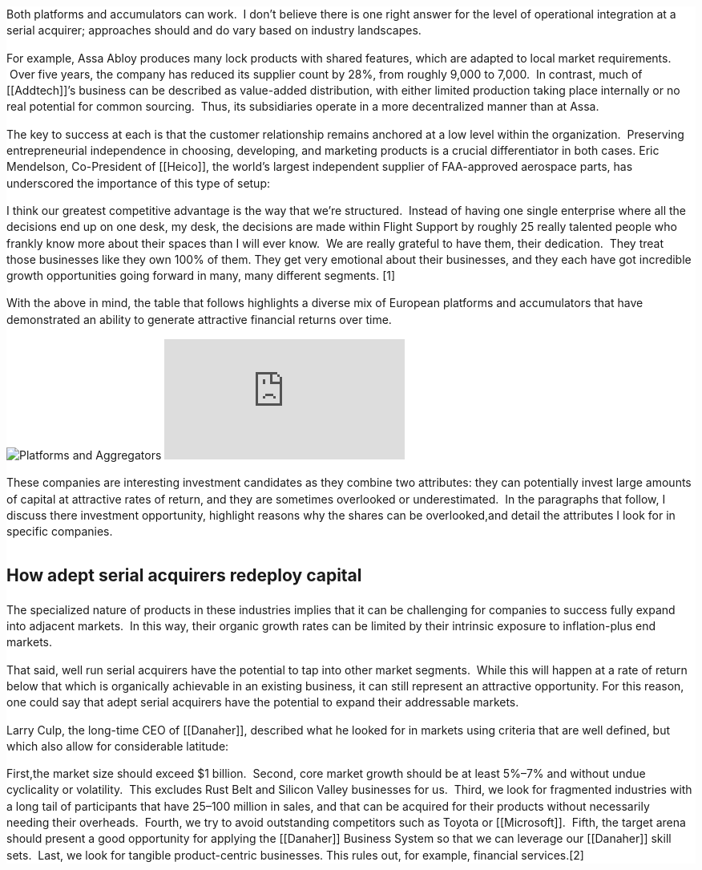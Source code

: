 Both platforms and accumulators can work.  I don’t believe there is one right answer for the level of operational integration at a serial acquirer; approaches should and do vary based on industry landscapes.

For example, Assa Abloy produces many lock products with shared features, which are adapted to local market requirements.  Over five years, the company has reduced its supplier count by 28%, from roughly 9,000 to 7,000.  In contrast, much of [[Addtech]]’s business can be described as value-added distribution, with either limited production taking place internally or no real potential for common sourcing.  Thus, its subsidiaries operate in a more decentralized manner than at Assa.

The key to success at each is that the customer relationship remains anchored at a low level within the organization.  Preserving entrepreneurial independence in choosing, developing, and marketing products is a crucial differentiator in both cases. Eric Mendelson, Co-President of [[Heico]], the world’s largest independent supplier of FAA-approved aerospace parts, has underscored the importance of this type of setup:

I think our greatest competitive advantage is the way that we’re structured.  Instead of having one single enterprise where all the decisions end up on one desk, my desk, the decisions are made within Flight Support by roughly 25 really talented people who frankly know more about their spaces than I will ever know.  We are really grateful to have them, their dedication.  They treat those businesses like they own 100% of them. They get very emotional about their businesses, and they each have got incredible growth opportunities going forward in many, many different segments. \[1\]

With the above in mind, the table that follows highlights a diverse mix of European platforms and accumulators that have demonstrated an ability to generate attractive financial returns over time.


![Platforms and Aggregators](https://scottlp.com/images/sample.png)
![](https://scottlp.com/letters.html#Acquirersimages/sample.png)

These companies are interesting investment candidates as they combine two attributes: they can potentially invest large amounts of capital at attractive rates of return, and they are sometimes overlooked or underestimated.  In the paragraphs that follow, I discuss there investment opportunity, highlight reasons why the shares can be overlooked,and detail the attributes I look for in specific companies.

## How adept serial acquirers redeploy capital

The specialized nature of products in these industries implies that it can be challenging for companies to success fully expand into adjacent markets.  In this way, their organic growth rates can be limited by their intrinsic exposure to inflation-plus end markets.

That said, well run serial acquirers have the potential to tap into other market segments.  While this will happen at a rate of return below that which is organically achievable in an existing business, it can still represent an attractive opportunity. For this reason, one could say that adept serial acquirers have the potential to expand their addressable markets.

Larry Culp, the long-time CEO of [[Danaher]], described what he looked for in markets using criteria that are well defined, but which also allow for considerable latitude:

First,the market size should exceed $1 billion.  Second, core market growth should be at least 5%–7% and without undue cyclicality or volatility.  This excludes Rust Belt and Silicon Valley businesses for us.  Third, we look for fragmented industries with a long tail of participants that have $25–$100 million in sales, and that can be acquired for their products without necessarily needing their overheads.  Fourth, we try to avoid outstanding competitors such as Toyota or [[Microsoft]].  Fifth, the target arena should present a good opportunity for applying the [[Danaher]] Business System so that we can leverage our [[Danaher]] skill sets.  Last, we look for tangible product-centric businesses. This rules out, for example, financial services.\[2\]
